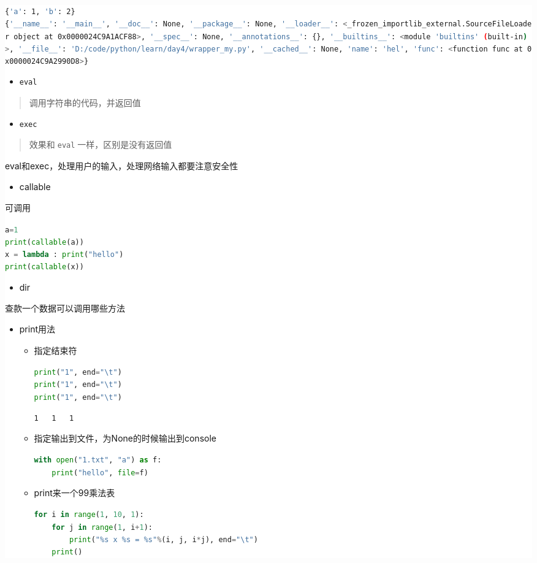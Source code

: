 ```bash
{'a': 1, 'b': 2}
{'__name__': '__main__', '__doc__': None, '__package__': None, '__loader__': <_frozen_importlib_external.SourceFileLoader object at 0x0000024C9A1ACF88>, '__spec__': None, '__annotations__': {}, '__builtins__': <module 'builtins' (built-in)>, '__file__': 'D:/code/python/learn/day4/wrapper_my.py', '__cached__': None, 'name': 'hel', 'func': <function func at 0x0000024C9A2990D8>}
```

* `eval`

> 调用字符串的代码，并返回值

* `exec`

> 效果和 `eval` 一样，区别是没有返回值

eval和exec，处理用户的输入，处理网络输入都要注意安全性

* callable

可调用

```python
a=1
print(callable(a))
x = lambda : print("hello")
print(callable(x))
```

* dir

查款一个数据可以调用哪些方法

* print用法

  * 指定结束符

    ```python
    print("1", end="\t")
    print("1", end="\t")
    print("1", end="\t")
    ```

    ```bash
    1	1	1	
    ```

  * 指定输出到文件，为None的时候输出到console

    ```python
    with open("1.txt", "a") as f:
        print("hello", file=f)
    ```

  * print来一个99乘法表

    ```python
    for i in range(1, 10, 1):
        for j in range(1, i+1):
            print("%s x %s = %s"%(i, j, i*j), end="\t")
        print()
    ```
